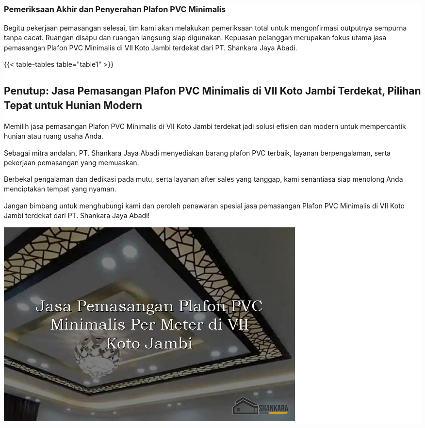 ### Pemeriksaan Akhir dan Penyerahan Plafon PVC Minimalis

Begitu pekerjaan pemasangan selesai, tim kami akan melakukan pemeriksaan total untuk mengonfirmasi outputnya sempurna tanpa cacat. Ruangan disapu dan ruangan langsung siap digunakan. Kepuasan pelanggan merupakan fokus utama jasa pemasangan Plafon PVC Minimalis di VII Koto Jambi terdekat dari PT. Shankara Jaya Abadi.

{{< table-tables table="table1" >}}

## Penutup: Jasa Pemasangan Plafon PVC Minimalis di VII Koto Jambi Terdekat, Pilihan Tepat untuk Hunian Modern

Memilih jasa pemasangan Plafon PVC Minimalis di VII Koto Jambi terdekat jadi solusi efisien dan modern untuk mempercantik hunian atau ruang usaha Anda.

Sebagai mitra andalan, PT. Shankara Jaya Abadi menyediakan barang plafon PVC terbaik, layanan berpengalaman, serta pekerjaan pemasangan yang memuaskan.

Berbekal pengalaman dan dedikasi pada mutu, serta layanan after sales yang tanggap, kami senantiasa siap menolong Anda menciptakan tempat yang nyaman.

Jangan bimbang untuk menghubungi kami dan peroleh penawaran spesial jasa pemasangan Plafon PVC Minimalis di VII Koto Jambi terdekat dari PT. Shankara Jaya Abadi!

![Jasa Pemasangan Plafon PVC Minimalis Per Meter di VII Koto Jambi](/images/Jasa-Pasang/Jasa-Pemasangan-Plafon-PVC-Minimalis-Per-Meter-di-VII-Koto-Jambi.png)
